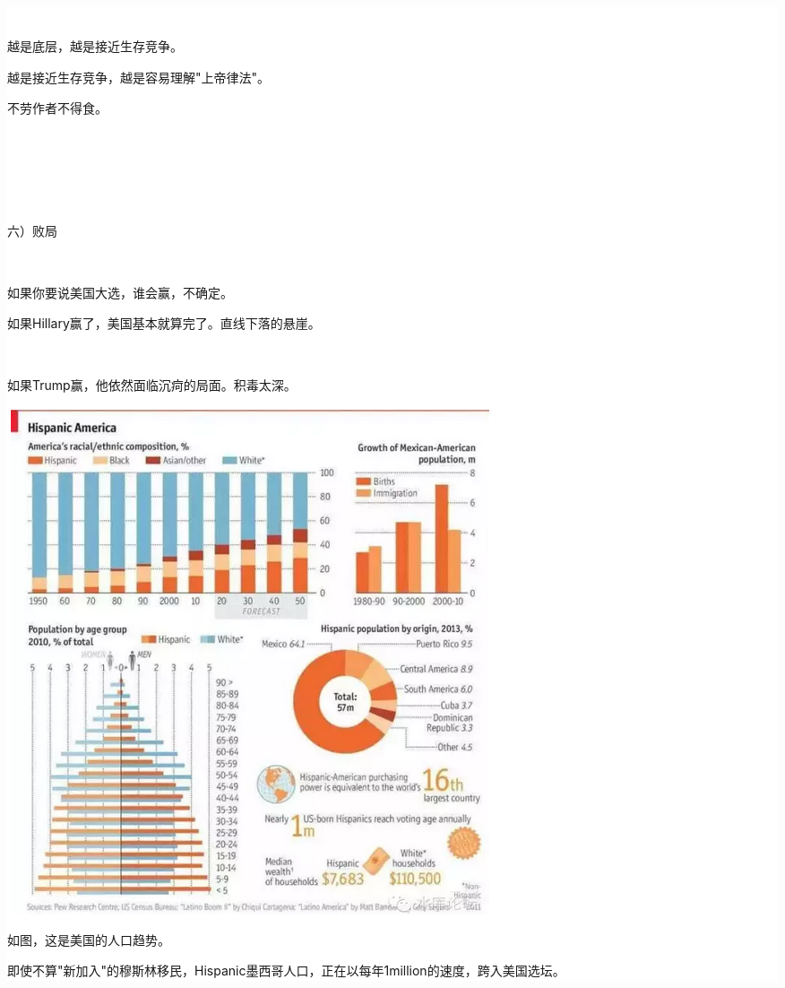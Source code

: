  

越是底层，越是接近生存竞争。

越是接近生存竞争，越是容易理解"上帝律法"。

不劳作者不得食。

 

 

 

六）败局

 

如果你要说美国大选，谁会赢，不确定。

如果Hillary赢了，美国基本就算完了。直线下落的悬崖。

 

如果Trump赢，他依然面临沉疴的局面。积毒太深。

![](../img/F490/media/image9.png)


如图，这是美国的人口趋势。

即使不算"新加入"的穆斯林移民，Hispanic墨西哥人口，正在以每年1million的速度，跨入美国选坛。
